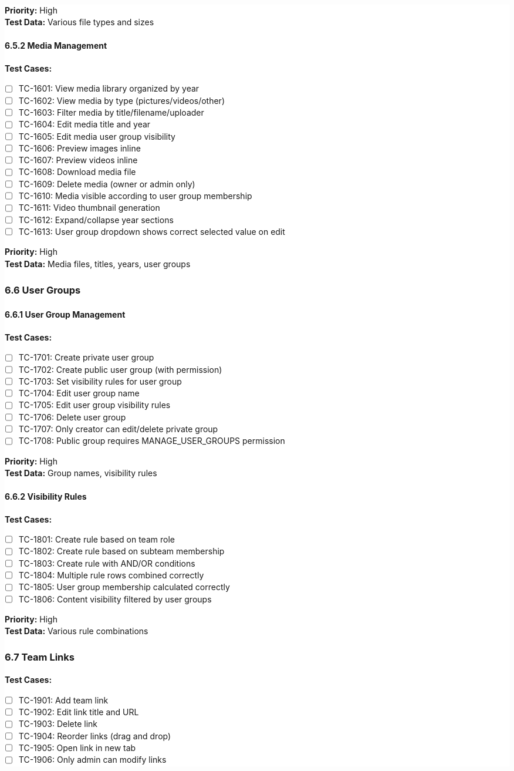 **Priority:** High  
**Test Data:** Various file types and sizes

#### 6.5.2 Media Management
**Test Cases:**
- [ ] TC-1601: View media library organized by year
- [ ] TC-1602: View media by type (pictures/videos/other)
- [ ] TC-1603: Filter media by title/filename/uploader
- [ ] TC-1604: Edit media title and year
- [ ] TC-1605: Edit media user group visibility
- [ ] TC-1606: Preview images inline
- [ ] TC-1607: Preview videos inline
- [ ] TC-1608: Download media file
- [ ] TC-1609: Delete media (owner or admin only)
- [ ] TC-1610: Media visible according to user group membership
- [ ] TC-1611: Video thumbnail generation
- [ ] TC-1612: Expand/collapse year sections
- [ ] TC-1613: User group dropdown shows correct selected value on edit

**Priority:** High  
**Test Data:** Media files, titles, years, user groups

### 6.6 User Groups

#### 6.6.1 User Group Management
**Test Cases:**
- [ ] TC-1701: Create private user group
- [ ] TC-1702: Create public user group (with permission)
- [ ] TC-1703: Set visibility rules for user group
- [ ] TC-1704: Edit user group name
- [ ] TC-1705: Edit user group visibility rules
- [ ] TC-1706: Delete user group
- [ ] TC-1707: Only creator can edit/delete private group
- [ ] TC-1708: Public group requires MANAGE_USER_GROUPS permission

**Priority:** High  
**Test Data:** Group names, visibility rules

#### 6.6.2 Visibility Rules
**Test Cases:**
- [ ] TC-1801: Create rule based on team role
- [ ] TC-1802: Create rule based on subteam membership
- [ ] TC-1803: Create rule with AND/OR conditions
- [ ] TC-1804: Multiple rule rows combined correctly
- [ ] TC-1805: User group membership calculated correctly
- [ ] TC-1806: Content visibility filtered by user groups

**Priority:** High  
**Test Data:** Various rule combinations

### 6.7 Team Links

**Test Cases:**
- [ ] TC-1901: Add team link
- [ ] TC-1902: Edit link title and URL
- [ ] TC-1903: Delete link
- [ ] TC-1904: Reorder links (drag and drop)
- [ ] TC-1905: Open link in new tab
- [ ] TC-1906: Only admin can modify links
